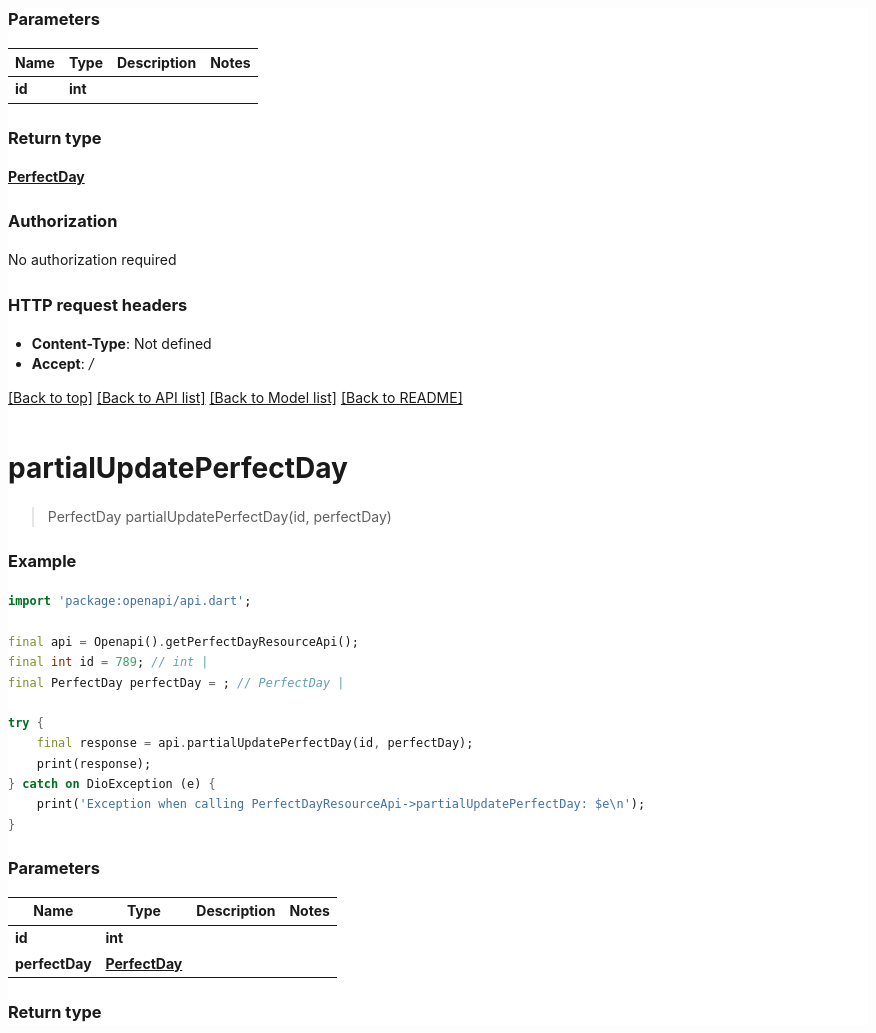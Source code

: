 ### Parameters

Name | Type | Description  | Notes
------------- | ------------- | ------------- | -------------
 **id** | **int**|  | 

### Return type

[**PerfectDay**](PerfectDay.md)

### Authorization

No authorization required

### HTTP request headers

 - **Content-Type**: Not defined
 - **Accept**: */*

[[Back to top]](#) [[Back to API list]](../README.md#documentation-for-api-endpoints) [[Back to Model list]](../README.md#documentation-for-models) [[Back to README]](../README.md)

# **partialUpdatePerfectDay**
> PerfectDay partialUpdatePerfectDay(id, perfectDay)



### Example
```dart
import 'package:openapi/api.dart';

final api = Openapi().getPerfectDayResourceApi();
final int id = 789; // int | 
final PerfectDay perfectDay = ; // PerfectDay | 

try {
    final response = api.partialUpdatePerfectDay(id, perfectDay);
    print(response);
} catch on DioException (e) {
    print('Exception when calling PerfectDayResourceApi->partialUpdatePerfectDay: $e\n');
}
```

### Parameters

Name | Type | Description  | Notes
------------- | ------------- | ------------- | -------------
 **id** | **int**|  | 
 **perfectDay** | [**PerfectDay**](PerfectDay.md)|  | 

### Return type
